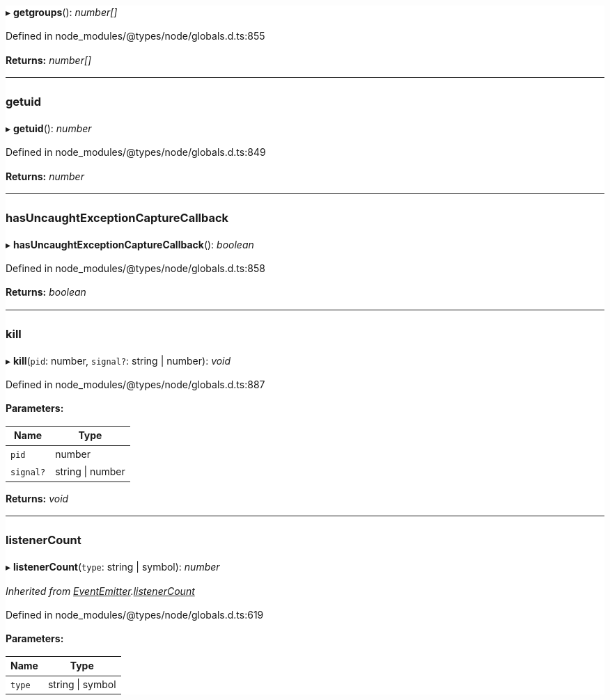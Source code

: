 ▸ **getgroups**(): *number[]*

Defined in node_modules/@types/node/globals.d.ts:855

**Returns:** *number[]*

___

###  getuid

▸ **getuid**(): *number*

Defined in node_modules/@types/node/globals.d.ts:849

**Returns:** *number*

___

###  hasUncaughtExceptionCaptureCallback

▸ **hasUncaughtExceptionCaptureCallback**(): *boolean*

Defined in node_modules/@types/node/globals.d.ts:858

**Returns:** *boolean*

___

###  kill

▸ **kill**(`pid`: number, `signal?`: string | number): *void*

Defined in node_modules/@types/node/globals.d.ts:887

**Parameters:**

Name | Type |
------ | ------ |
`pid` | number |
`signal?` | string &#124; number |

**Returns:** *void*

___

###  listenerCount

▸ **listenerCount**(`type`: string | symbol): *number*

*Inherited from [EventEmitter](../classes/nodejs.eventemitter.md).[listenerCount](../classes/nodejs.eventemitter.md#listenercount)*

Defined in node_modules/@types/node/globals.d.ts:619

**Parameters:**

Name | Type |
------ | ------ |
`type` | string &#124; symbol |
